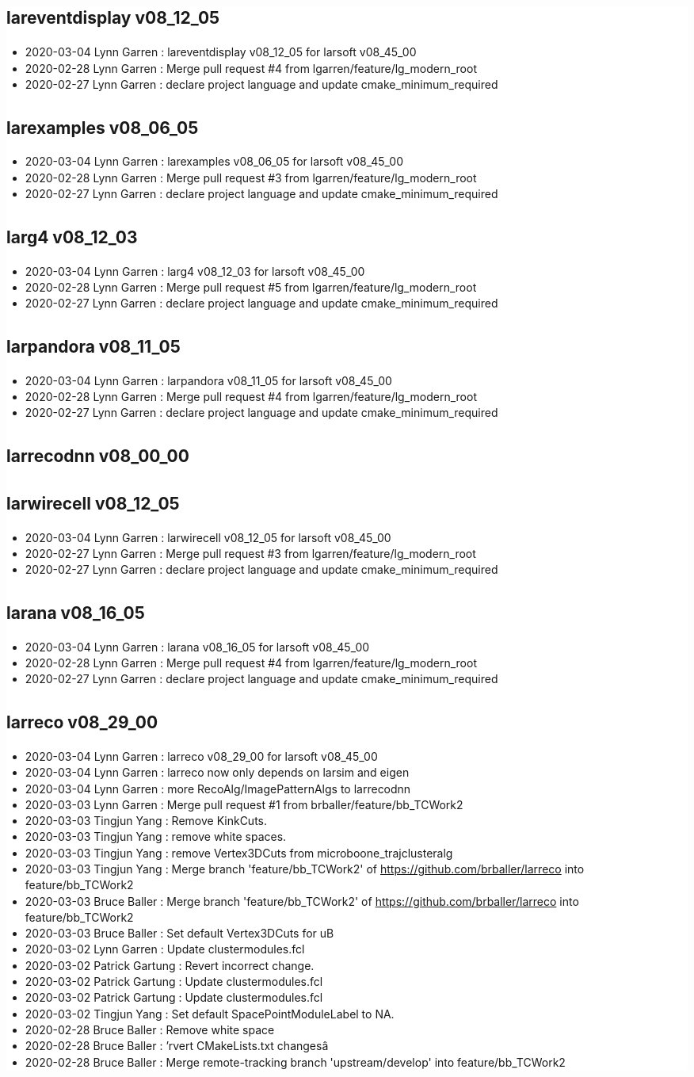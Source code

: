 ## lareventdisplay v08_12_05

-   2020-03-04 Lynn Garren : lareventdisplay v08_12_05 for larsoft v08_45_00
-   2020-02-28 Lynn Garren : Merge pull request \#4 from lgarren/feature/lg_modern_root
-   2020-02-27 Lynn Garren : declare project language and update cmake_minimum_required

## larexamples v08_06_05

-   2020-03-04 Lynn Garren : larexamples v08_06_05 for larsoft v08_45_00
-   2020-02-28 Lynn Garren : Merge pull request \#3 from lgarren/feature/lg_modern_root
-   2020-02-27 Lynn Garren : declare project language and update cmake_minimum_required

## larg4 v08_12_03

-   2020-03-04 Lynn Garren : larg4 v08_12_03 for larsoft v08_45_00
-   2020-02-28 Lynn Garren : Merge pull request \#5 from lgarren/feature/lg_modern_root
-   2020-02-27 Lynn Garren : declare project language and update cmake_minimum_required

## larpandora v08_11_05

-   2020-03-04 Lynn Garren : larpandora v08_11_05 for larsoft v08_45_00
-   2020-02-28 Lynn Garren : Merge pull request \#4 from lgarren/feature/lg_modern_root
-   2020-02-27 Lynn Garren : declare project language and update cmake_minimum_required

## larrecodnn v08_00_00

## larwirecell v08_12_05

-   2020-03-04 Lynn Garren : larwirecell v08_12_05 for larsoft v08_45_00
-   2020-02-27 Lynn Garren : Merge pull request \#3 from lgarren/feature/lg_modern_root
-   2020-02-27 Lynn Garren : declare project language and update cmake_minimum_required

## larana v08_16_05

-   2020-03-04 Lynn Garren : larana v08_16_05 for larsoft v08_45_00
-   2020-02-28 Lynn Garren : Merge pull request \#4 from lgarren/feature/lg_modern_root
-   2020-02-27 Lynn Garren : declare project language and update cmake_minimum_required

## larreco v08_29_00

-   2020-03-04 Lynn Garren : larreco v08_29_00 for larsoft v08_45_00
-   2020-03-04 Lynn Garren : larreco now only depends on larsim and eigen
-   2020-03-04 Lynn Garren : more RecoAlg/ImagePatternAlgs to larrecodnn
-   2020-03-03 Lynn Garren : Merge pull request \#1 from brballer/feature/bb_TCWork2
-   2020-03-03 Tingjun Yang : Remove KinkCuts.
-   2020-03-03 Tingjun Yang : remove white spaces.
-   2020-03-03 Tingjun Yang : remove Vertex3DCuts from microboone_trajclusteralg
-   2020-03-03 Tingjun Yang : Merge branch 'feature/bb_TCWork2' of https://github.com/brballer/larreco into feature/bb_TCWork2
-   2020-03-03 Bruce Baller : Merge branch 'feature/bb_TCWork2' of https://github.com/brballer/larreco into feature/bb_TCWork2
-   2020-03-03 Bruce Baller : Set default Vertex3DCuts for uB
-   2020-03-02 Lynn Garren : Update clustermodules.fcl
-   2020-03-02 Patrick Gartung : Revert incorrect change.
-   2020-03-02 Patrick Gartung : Update clustermodules.fcl
-   2020-03-02 Patrick Gartung : Update clustermodules.fcl
-   2020-03-02 Tingjun Yang : Set default SpacePointModuleLabel to NA.
-   2020-02-28 Bruce Baller : Remove white space
-   2020-02-28 Bruce Baller : ’rvert CMakeLists.txt changesâ
-   2020-02-28 Bruce Baller : Merge remote-tracking branch 'upstream/develop' into feature/bb_TCWork2